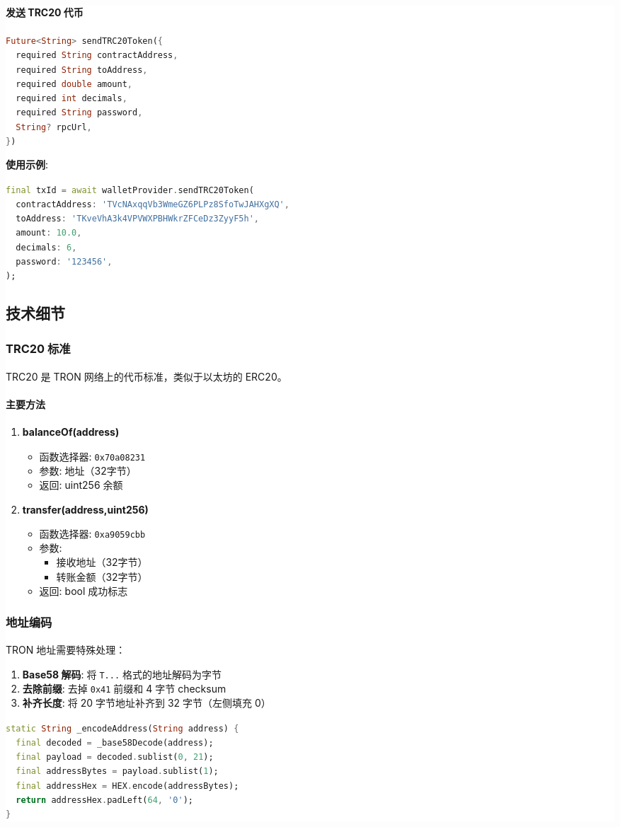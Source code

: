 #### 发送 TRC20 代币
```dart
Future<String> sendTRC20Token({
  required String contractAddress,
  required String toAddress,
  required double amount,
  required int decimals,
  required String password,
  String? rpcUrl,
})
```

**使用示例**:
```dart
final txId = await walletProvider.sendTRC20Token(
  contractAddress: 'TVcNAxqqVb3WmeGZ6PLPz8SfoTwJAHXgXQ',
  toAddress: 'TKveVhA3k4VPVWXPBHWkrZFCeDz3ZyyF5h',
  amount: 10.0,
  decimals: 6,
  password: '123456',
);
```

## 技术细节

### TRC20 标准

TRC20 是 TRON 网络上的代币标准，类似于以太坊的 ERC20。

#### 主要方法

1. **balanceOf(address)**
   - 函数选择器: `0x70a08231`
   - 参数: 地址（32字节）
   - 返回: uint256 余额

2. **transfer(address,uint256)**
   - 函数选择器: `0xa9059cbb`
   - 参数: 
     - 接收地址（32字节）
     - 转账金额（32字节）
   - 返回: bool 成功标志

### 地址编码

TRON 地址需要特殊处理：

1. **Base58 解码**: 将 `T...` 格式的地址解码为字节
2. **去除前缀**: 去掉 `0x41` 前缀和 4 字节 checksum
3. **补齐长度**: 将 20 字节地址补齐到 32 字节（左侧填充 0）

```dart
static String _encodeAddress(String address) {
  final decoded = _base58Decode(address);
  final payload = decoded.sublist(0, 21);
  final addressBytes = payload.sublist(1);
  final addressHex = HEX.encode(addressBytes);
  return addressHex.padLeft(64, '0');
}
```
